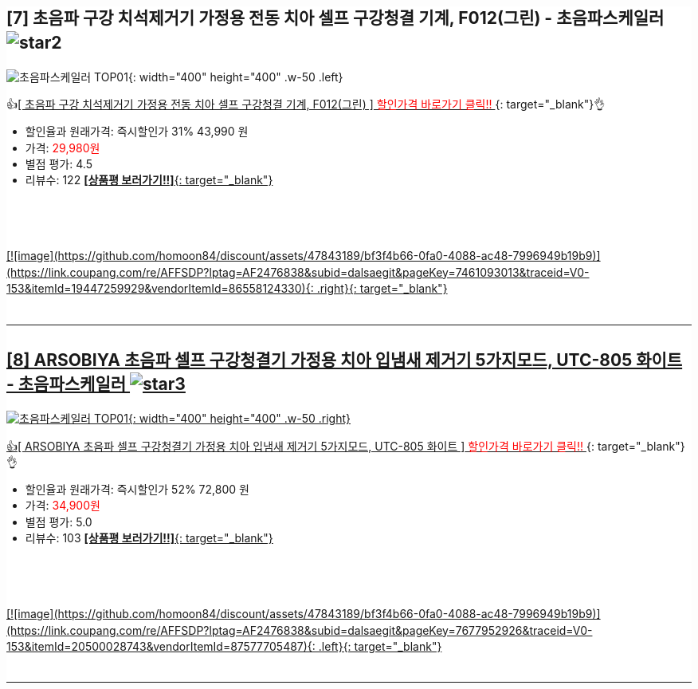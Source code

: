 
        
       
## [7]  초음파 구강 치석제거기 가정용 전동 치아 셀프 구강청결 기계, F012(그린) - 초음파스케일러  <img width="81" alt="star2" src="https://user-images.githubusercontent.com/78655692/151471960-29c5febe-c509-4c6d-99f4-a2203eb193c5.png">

![초음파스케일러 TOP01](https://thumbnail8.coupangcdn.com/thumbnails/remote/230x230ex/image/vendor_inventory/061a/b2c16c7cdf5bd99746325a8e726856831270feb6965bac538574970fc91c.jpg){: width="400" height="400" .w-50 .left}


👍<a href="https://link.coupang.com/re/AFFSDP?lptag=AF2476838&subid=dalsaegit&pageKey=7461093013&traceid=V0-153&itemId=19447259929&vendorItemId=86558124330">[ 초음파 구강 치석제거기 가정용 전동 치아 셀프 구강청결 기계, F012(그린) ]<font color=red> 할인가격 바로가기 클릭!! </font></a>{: target="_blank"}👌
<br>
- 할인율과 원래가격: 즉시할인가 31%  43,990   원
- 가격: <span style='color:red'>29,980원</span>
- 별점 평가: 4.5
- 리뷰수: 122 <a href="https://link.coupang.com/re/AFFSDP?lptag=AF2476838&subid=dalsaegit&pageKey=7461093013&traceid=V0-153&itemId=19447259929&vendorItemId=86558124330"> <strong>[상품평 보러가기!!]</strong>{: target="_blank"}
<br>
<br>
<br>
[![image](https://github.com/homoon84/discount/assets/47843189/bf3f4b66-0fa0-4088-ac48-7996949b19b9)](https://link.coupang.com/re/AFFSDP?lptag=AF2476838&subid=dalsaegit&pageKey=7461093013&traceid=V0-153&itemId=19447259929&vendorItemId=86558124330){: .right}{: target="_blank"}
<br>
<br>

---

        
       
## [8]  ARSOBIYA 초음파 셀프 구강청결기 가정용 치아 입냄새 제거기 5가지모드, UTC-805 화이트 - 초음파스케일러  <img width="81" alt="star3" src="https://user-images.githubusercontent.com/78655692/151471989-9e21d7a8-a7b6-44b0-b598-2bb204b56b00.png">

![초음파스케일러 TOP01](https://thumbnail7.coupangcdn.com/thumbnails/remote/230x230ex/image/vendor_inventory/85aa/5f30910270ca2c7e28688e0853b2647a9d03ce0fbd4da00d6d81f6b1cd45.jpg){: width="400" height="400" .w-50 .right}


👍<a href="https://link.coupang.com/re/AFFSDP?lptag=AF2476838&subid=dalsaegit&pageKey=7677952926&traceid=V0-153&itemId=20500028743&vendorItemId=87577705487">[ ARSOBIYA 초음파 셀프 구강청결기 가정용 치아 입냄새 제거기 5가지모드, UTC-805 화이트 ]<font color=red> 할인가격 바로가기 클릭!! </font></a>{: target="_blank"}👌
<br>
- 할인율과 원래가격: 즉시할인가 52%  72,800   원
- 가격: <span style='color:red'>34,900원</span>
- 별점 평가: 5.0
- 리뷰수: 103 <a href="https://link.coupang.com/re/AFFSDP?lptag=AF2476838&subid=dalsaegit&pageKey=7677952926&traceid=V0-153&itemId=20500028743&vendorItemId=87577705487"> <strong>[상품평 보러가기!!]</strong>{: target="_blank"}
<br>
<br>
<br>
[![image](https://github.com/homoon84/discount/assets/47843189/bf3f4b66-0fa0-4088-ac48-7996949b19b9)](https://link.coupang.com/re/AFFSDP?lptag=AF2476838&subid=dalsaegit&pageKey=7677952926&traceid=V0-153&itemId=20500028743&vendorItemId=87577705487){: .left}{: target="_blank"}
<br>
<br>

---